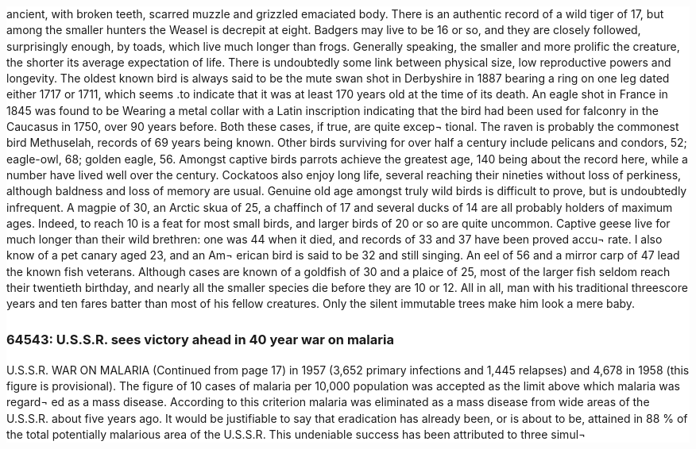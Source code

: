 ancient, with broken teeth, scarred muzzle and grizzled
emaciated body. There is an authentic record of a wild
tiger of 17, but among the smaller hunters the Weasel
is decrepit at eight. Badgers may live to be 16 or so, and
they are closely followed, surprisingly enough, by toads,
which live much longer than frogs. Generally speaking,
the smaller and more prolific the creature, the shorter
its average expectation of life. There is undoubtedly some
link between physical size, low reproductive powers and
longevity.
The oldest known bird is always said to be the mute
swan shot in Derbyshire in 1887 bearing a ring on one leg
dated either 1717 or 1711, which seems .to indicate that it
was at least 170 years old at the time of its death. An eagle
shot in France in 1845 was found to be Wearing a metal
collar with a Latin inscription indicating that the bird
had been used for falconry in the Caucasus in 1750, over
90 years before. Both these cases, if true, are quite excep¬
tional.
The raven is probably the commonest bird Methuselah,
records of 69 years being known. Other birds surviving
for over half a century include pelicans and condors, 52;
eagle-owl, 68; golden eagle, 56. Amongst captive birds
parrots achieve the greatest age, 140 being about the
record here, while a number have lived well over the
century. Cockatoos also enjoy long life, several reaching
their nineties without loss of perkiness, although baldness
and loss of memory are usual.
Genuine old age amongst truly wild birds is difficult
to prove, but is undoubtedly infrequent. A magpie of 30,
an Arctic skua of 25, a chaffinch of 17 and several ducks
of 14 are all probably holders of maximum ages. Indeed,
to reach 10 is a feat for most small birds, and larger birds
of 20 or so are quite uncommon. Captive geese live for
much longer than their wild brethren: one was 44 when
it died, and records of 33 and 37 have been proved accu¬
rate. I also know of a pet canary aged 23, and an Am¬
erican bird is said to be 32 and still singing. An eel of
56 and a mirror carp of 47 lead the known fish veterans.
Although cases are known of a goldfish of 30 and a plaice
of 25, most of the larger fish seldom reach their twentieth
birthday, and nearly all the smaller species die before
they are 10 or 12.
All in all, man with his traditional threescore years
and ten fares batter than most of his fellow creatures.
Only the silent immutable trees make him look a mere
baby.

### 64543: U.S.S.R. sees victory ahead in 40 year war on malaria
U.S.S.R. WAR ON MALARIA
(Continued from page 17)
in 1957 (3,652 primary infections and 1,445 relapses) and
4,678 in 1958 (this figure is provisional).
The figure of 10 cases of malaria per 10,000 population
was accepted as the limit above which malaria was regard¬
ed as a mass disease. According to this criterion malaria
was eliminated as a mass disease from wide areas of the
U.S.S.R. about five years ago.
It would be justifiable to say that eradication has
already been, or is about to be, attained in 88 % of the
total potentially malarious area of the U.S.S.R. This
undeniable success has been attributed to three simul¬